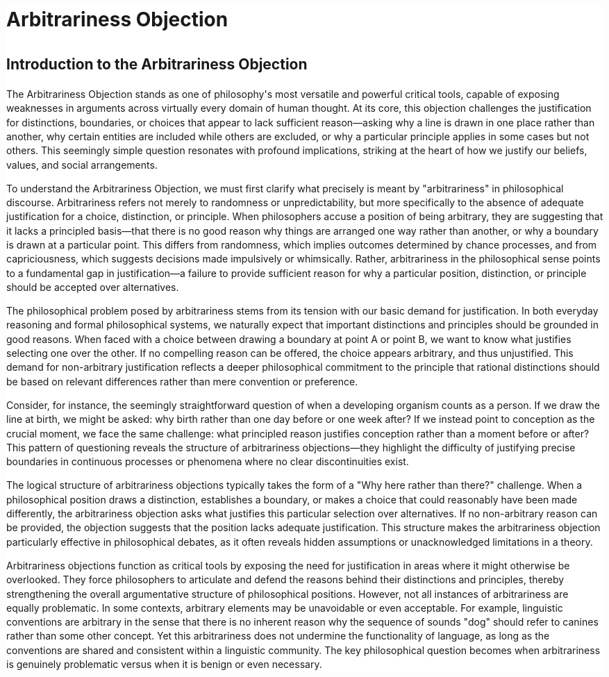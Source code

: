 
# Arbitrariness Objection

## Introduction to the Arbitrariness Objection

The Arbitrariness Objection stands as one of philosophy's most versatile and powerful critical tools, capable of exposing weaknesses in arguments across virtually every domain of human thought. At its core, this objection challenges the justification for distinctions, boundaries, or choices that appear to lack sufficient reason—asking why a line is drawn in one place rather than another, why certain entities are included while others are excluded, or why a particular principle applies in some cases but not others. This seemingly simple question resonates with profound implications, striking at the heart of how we justify our beliefs, values, and social arrangements.

To understand the Arbitrariness Objection, we must first clarify what precisely is meant by "arbitrariness" in philosophical discourse. Arbitrariness refers not merely to randomness or unpredictability, but more specifically to the absence of adequate justification for a choice, distinction, or principle. When philosophers accuse a position of being arbitrary, they are suggesting that it lacks a principled basis—that there is no good reason why things are arranged one way rather than another, or why a boundary is drawn at a particular point. This differs from randomness, which implies outcomes determined by chance processes, and from capriciousness, which suggests decisions made impulsively or whimsically. Rather, arbitrariness in the philosophical sense points to a fundamental gap in justification—a failure to provide sufficient reason for why a particular position, distinction, or principle should be accepted over alternatives.

The philosophical problem posed by arbitrariness stems from its tension with our basic demand for justification. In both everyday reasoning and formal philosophical systems, we naturally expect that important distinctions and principles should be grounded in good reasons. When faced with a choice between drawing a boundary at point A or point B, we want to know what justifies selecting one over the other. If no compelling reason can be offered, the choice appears arbitrary, and thus unjustified. This demand for non-arbitrary justification reflects a deeper philosophical commitment to the principle that rational distinctions should be based on relevant differences rather than mere convention or preference.

Consider, for instance, the seemingly straightforward question of when a developing organism counts as a person. If we draw the line at birth, we might be asked: why birth rather than one day before or one week after? If we instead point to conception as the crucial moment, we face the same challenge: what principled reason justifies conception rather than a moment before or after? This pattern of questioning reveals the structure of arbitrariness objections—they highlight the difficulty of justifying precise boundaries in continuous processes or phenomena where no clear discontinuities exist.

The logical structure of arbitrariness objections typically takes the form of a "Why here rather than there?" challenge. When a philosophical position draws a distinction, establishes a boundary, or makes a choice that could reasonably have been made differently, the arbitrariness objection asks what justifies this particular selection over alternatives. If no non-arbitrary reason can be provided, the objection suggests that the position lacks adequate justification. This structure makes the arbitrariness objection particularly effective in philosophical debates, as it often reveals hidden assumptions or unacknowledged limitations in a theory.

Arbitrariness objections function as critical tools by exposing the need for justification in areas where it might otherwise be overlooked. They force philosophers to articulate and defend the reasons behind their distinctions and principles, thereby strengthening the overall argumentative structure of philosophical positions. However, not all instances of arbitrariness are equally problematic. In some contexts, arbitrary elements may be unavoidable or even acceptable. For example, linguistic conventions are arbitrary in the sense that there is no inherent reason why the sequence of sounds "dog" should refer to canines rather than some other concept. Yet this arbitrariness does not undermine the functionality of language, as long as the conventions are shared and consistent within a linguistic community. The key philosophical question becomes when arbitrariness is genuinely problematic versus when it is benign or even necessary.
